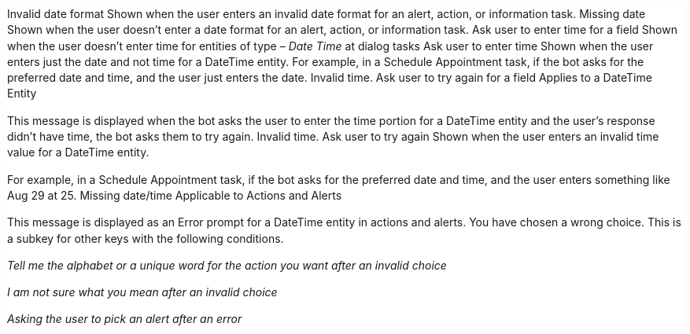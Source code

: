   </tr>
  <tr bgcolor="#FAFAFA">
   <td>Invalid date format
   </td>
   <td>Shown when the user enters an invalid date format for an alert, action, or information task.
   </td>
  </tr>
  <tr>
   <td>Missing date
   </td>
   <td>Shown when the user doesn’t enter a date format for an alert, action, or information task.
   </td>
  </tr>
  <tr bgcolor="#FAFAFA">
   <td>Ask user to enter time for a field
   </td>
   <td>Shown when the user doesn’t enter time for entities of type – <em>Date Time</em> at dialog tasks
   </td>
  </tr>
  <tr>
   <td>Ask user to enter time
   </td>
   <td>Shown when the user enters just the date and not time for a DateTime entity. For example, in a Schedule Appointment task, if the bot asks for the preferred date and time, and the user just enters the date.
   </td>
  </tr>
  <tr>
   <td>Invalid time. Ask user to try again for a field
   </td>
   <td>Applies to a DateTime Entity
<p>
This message is displayed when the bot asks the user to enter the time portion for a DateTime entity and the user’s response didn’t have time, the bot asks them to try again.
   </td>
  </tr>
  <tr>
   <td>Invalid time. Ask user to try again
   </td>
   <td>Shown when the user enters an invalid time value for a DateTime entity.
<p>
For example, in a Schedule Appointment task, if the bot asks for the preferred date and time, and the user enters something like Aug 29 at 25.
   </td>
  </tr>
  <tr bgcolor="#FAFAFA">
   <td>Missing date/time
   </td>
   <td>Applicable to Actions and Alerts
<p>
This message is displayed as an Error prompt for a DateTime entity in actions and alerts.
   </td>
  </tr>
  <tr>
   <td>You have chosen a wrong choice.
   </td>
   <td>This is a subkey for other keys with the following conditions.
<p>
<em>Tell me the alphabet or a unique word for the action you want after an invalid choice</em>
<p>
<em>I am not sure what you mean after an invalid choice</em>
<p>
<em>Asking the user to pick an alert after an error</em>